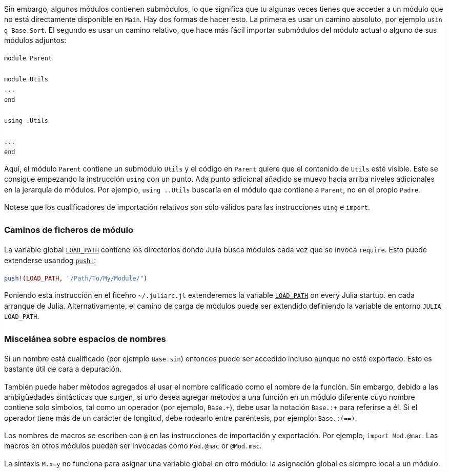 Sin embargo, algunos módulos contienen submódulos, lo que significa que tu algunas veces tienes que acceder a un módulo que no está directamente disponible en `Main`. Hay dos formas de hacer esto. La primera es usar un camino absoluto, por ejemplo `using Base.Sort`. El segundo es usar un camino relativo, que hace más fácil importar submódulos del módulo actual o alguno de sus módulos adjuntos:

```
module Parent

module Utils
...
end

using .Utils

...
end
```

Aquí, el módulo `Parent` contiene un submódulo `Utils` y el código en `Parent` quiere que el contenido de `Utils` esté visible. Este se consigue empezando la instrucción `using` con un punto. Ada punto adicional añadido se muevo hacia arriba niveles adicionales en la jerarquía de módulos. Por ejemplo, `using ..Utils` buscaría en el módulo que contiene a `Parent`, no en el propio `Padre`.

Notese que los cualificadores de importación relativos son sólo válidos para las instrucciones `uing` e `import`.

### Caminos de ficheros de módulo

La variable global [`LOAD_PATH`](@ref) contiene los directorios donde Julia busca módulos cada vez que se invoca `require`. Esto puede extenderse usandog [`push!`](@ref):

```julia
push!(LOAD_PATH, "/Path/To/My/Module/")
```

Poniendo esta instrucción en el ficehro `~/.juliarc.jl` extenderemos la variable [`LOAD_PATH`](@ref) on every Julia startup.
en cada arranque de Julia. Alternativamente, el camino de carga de módulos puede ser extendido definiendo la variable de entorno `JULIA_LOAD_PATH`.

### Miscelánea sobre espacios de nombres

Si un nombre está cualificado (por ejemplo `Base.sin`) entonces puede ser accedido incluso aunque no esté exportado. Esto es bastante útil de cara a depuración.

También puede haber métodos agregados al usar el nombre calificado como el nombre de la función. Sin embargo, debido a las ambigüedades sintácticas que surgen, si uno desea agregar métodos a una función en un módulo diferente cuyo nombre contiene solo símbolos, tal como un operador (por ejemplo, `Base.+`), debe usar la notación `Base.:+` para referirse a él. Si el operador tiene más de un carácter de longitud, debe rodearlo entre paréntesis, por ejemplo: `Base.:(==)`.

Los nombres de macros se escriben con `@` en las instrucciones de importación y exportación. Por ejemplo, `import Mod.@mac`. Las macros en otros módulos pueden ser invocadas como `Mod.@mac` or `@Mod.mac`.

La sintaxis `M.x=y` no funciona para asignar una variable global en otro módulo: la asignación global es siempre local a un módulo.
